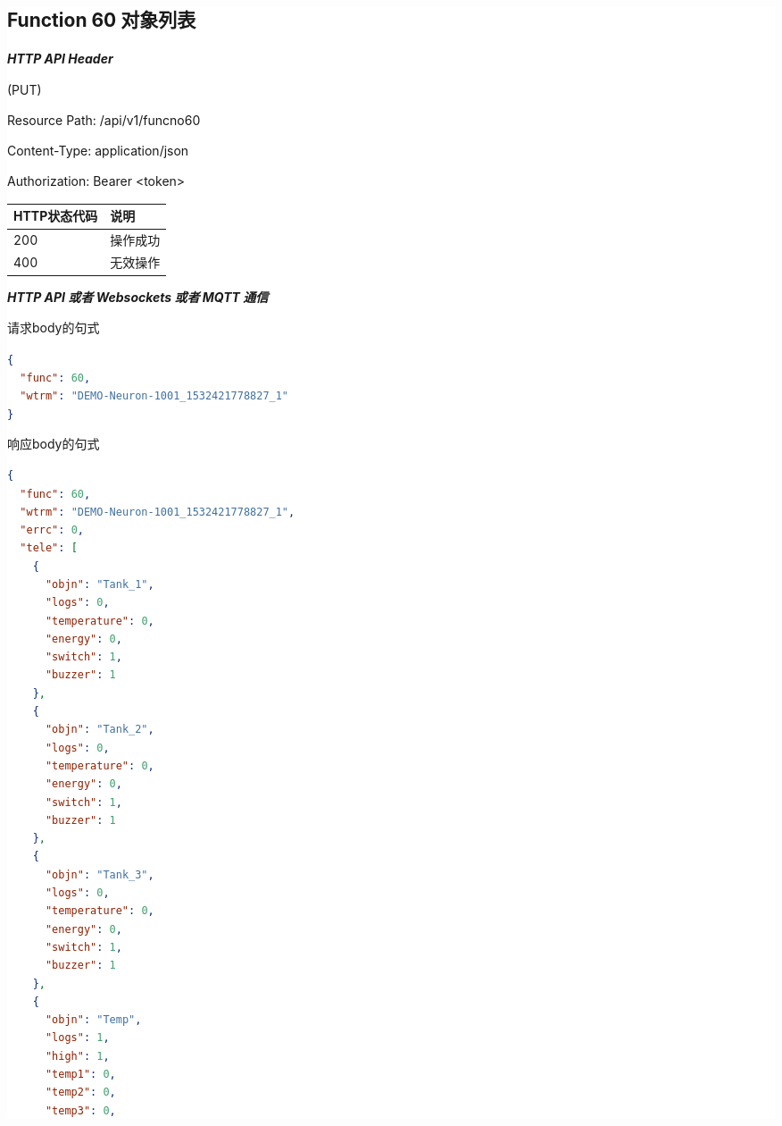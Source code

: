 ## Function 60 对象列表

**_HTTP API Header_**

(PUT)

Resource Path: /api/v1/funcno60

Content-Type: application/json

Authorization: Bearer \<token\>

| **HTTP状态代码** | **说明**        |
| :-------------- | :------------- |
| 200             | 操作成功        |
| 400             | 无效操作        |

**_HTTP API 或者 Websockets 或者 MQTT 通信_**

请求body的句式

```json
{
  "func": 60,
  "wtrm": "DEMO-Neuron-1001_1532421778827_1"
}
```

响应body的句式

```json
{
  "func": 60,
  "wtrm": "DEMO-Neuron-1001_1532421778827_1",
  "errc": 0,
  "tele": [
    {
      "objn": "Tank_1",
      "logs": 0,
      "temperature": 0,
      "energy": 0,
      "switch": 1,
      "buzzer": 1
    },
    {
      "objn": "Tank_2",
      "logs": 0,
      "temperature": 0,
      "energy": 0,
      "switch": 1,
      "buzzer": 1
    },
    {
      "objn": "Tank_3",
      "logs": 0,
      "temperature": 0,
      "energy": 0,
      "switch": 1,
      "buzzer": 1
    },
    {
      "objn": "Temp",
      "logs": 1,
      "high": 1,
      "temp1": 0,
      "temp2": 0,
      "temp3": 0,
```